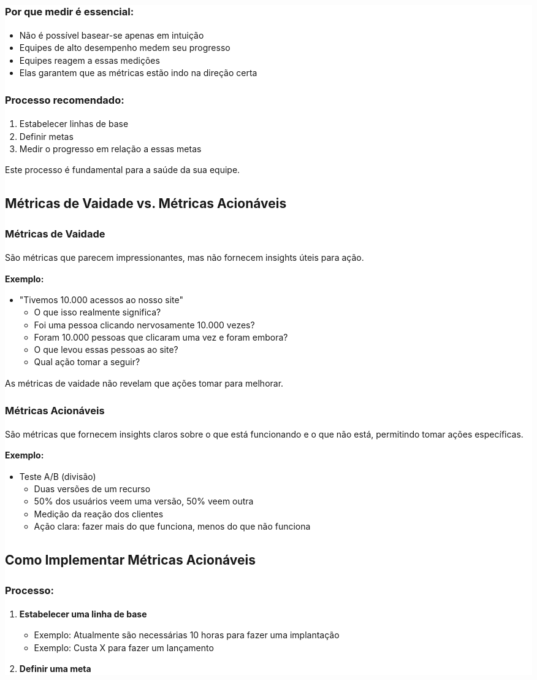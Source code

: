 ### Por que medir é essencial:

- Não é possível basear-se apenas em intuição
- Equipes de alto desempenho medem seu progresso
- Equipes reagem a essas medições
- Elas garantem que as métricas estão indo na direção certa

### Processo recomendado:

1.  Estabelecer linhas de base
2.  Definir metas
3.  Medir o progresso em relação a essas metas

Este processo é fundamental para a saúde da sua equipe.

## Métricas de Vaidade vs. Métricas Acionáveis

### Métricas de Vaidade

São métricas que parecem impressionantes, mas não fornecem insights úteis para ação.

**Exemplo:**

- "Tivemos 10.000 acessos ao nosso site"
    - O que isso realmente significa?
    - Foi uma pessoa clicando nervosamente 10.000 vezes?
    - Foram 10.000 pessoas que clicaram uma vez e foram embora?
    - O que levou essas pessoas ao site?
    - Qual ação tomar a seguir?

As métricas de vaidade não revelam que ações tomar para melhorar.

### Métricas Acionáveis

São métricas que fornecem insights claros sobre o que está funcionando e o que não está, permitindo tomar ações específicas.

**Exemplo:**

- Teste A/B (divisão)
    - Duas versões de um recurso
    - 50% dos usuários veem uma versão, 50% veem outra
    - Medição da reação dos clientes
    - Ação clara: fazer mais do que funciona, menos do que não funciona

## Como Implementar Métricas Acionáveis

### Processo:

1.  **Estabelecer uma linha de base**
    
    - Exemplo: Atualmente são necessárias 10 horas para fazer uma implantação
    - Exemplo: Custa X para fazer um lançamento
2.  **Definir uma meta**
    